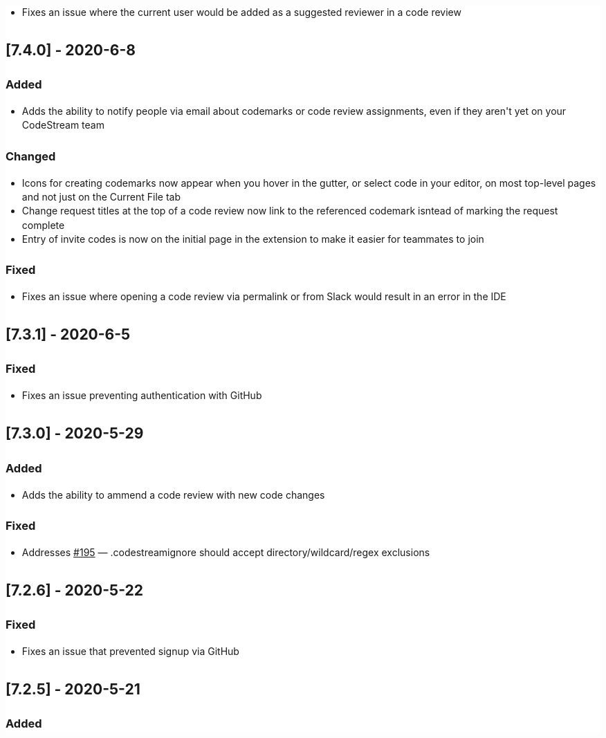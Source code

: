 - Fixes an issue where the current user would be added as a suggested reviewer in a code review

## [7.4.0] - 2020-6-8

### Added

- Adds the ability to notify people via email about codemarks or code review assignments, even if they aren't yet on your CodeStream team

### Changed

- Icons for creating codemarks now appear when you hover in the gutter, or select code in your editor, on most top-level pages and not just on the Current File tab
- Change request titles at the top of a code review now link to the referenced codemark isntead of marking the request complete
- Entry of invite codes is now on the initial page in the extension to make it easier for teammates to join

### Fixed

- Fixes an issue where opening a code review via permalink or from Slack would result in an error in the IDE

## [7.3.1] - 2020-6-5

### Fixed

- Fixes an issue preventing authentication with GitHub

## [7.3.0] - 2020-5-29

### Added

- Adds the ability to ammend a code review with new code changes

### Fixed

- Addresses [#195](https://github.com/TeamCodeStream/CodeStream/issues/195) &mdash; .codestreamignore should accept directory/wildcard/regex exclusions

## [7.2.6] - 2020-5-22

### Fixed

- Fixes an issue that prevented signup via GitHub

## [7.2.5] - 2020-5-21

### Added
